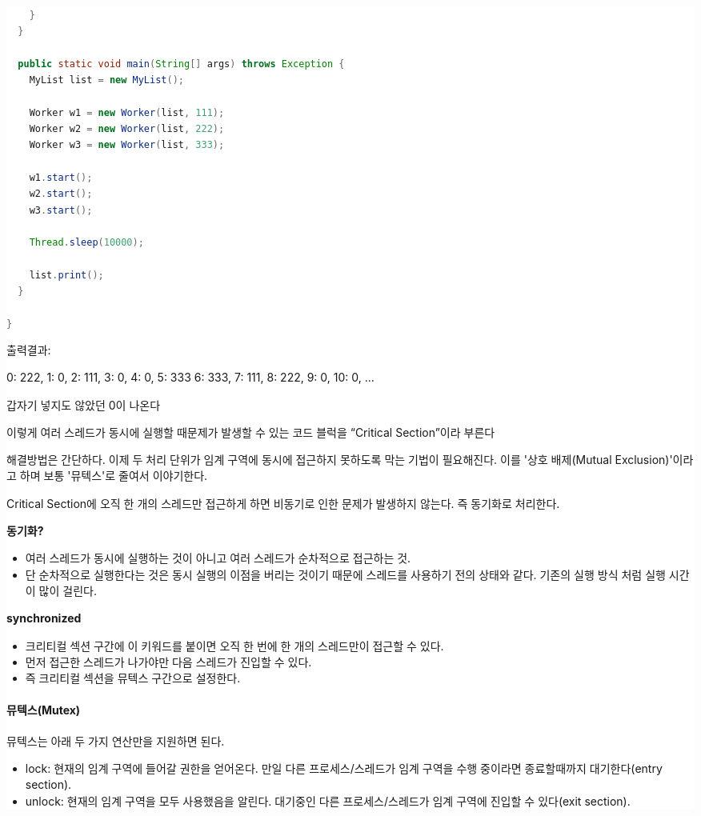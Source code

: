 ```java
    }
  }

  public static void main(String[] args) throws Exception {
    MyList list = new MyList();

    Worker w1 = new Worker(list, 111);
    Worker w2 = new Worker(list, 222);
    Worker w3 = new Worker(list, 333);

    w1.start();
    w2.start();
    w3.start();

    Thread.sleep(10000);

    list.print();
  }

}
```

출력결과:

0:  222, 1:  0, 2:  111, 3:  0, 4:  0, 5:  333
6:  333, 7:  111, 8:  222, 9:  0, 10:  0, ...

갑자기 넣지도 않았던 0이 나온다

이렇게 여러 스레드가 동시에 실행할 때문제가 발생할 수 있는 코드 블럭을 “Critical Section”이라 부른다

해결방법은 간단하다.
이제 두 처리 단위가 임계 구역에 동시에 접근하지 못하도록 막는 기법이 필요해진다. 이를 '상호 배제(Mutual Exclusion)'이라고 하며 보통 '뮤텍스'로 줄여서 이야기한다.

Critical Section에 오직 한 개의 스레드만 접근하게 하면 비동기로 인한 문제가 발생하지 않는다.
즉 동기화로 처리한다.

**동기화?**

- 여러 스레드가 동시에 실행하는 것이 아니고 여러 스레드가 순차적으로 접근하는 것.
- 단 순차적으로 실행한다는 것은 동시 실행의 이점을 버리는 것이기 때문에
  스레드를 사용하기 전의 상태와 같다.
  기존의 실행 방식 처럼 실행 시간이 많이 걸린다.

**synchronized**

- 크리티컬 섹션 구간에 이 키워드를 붙이면 오직 한 번에 한 개의 스레드만이 접근할 수 있다.
- 먼저 접근한 스레드가 나가야만 다음 스레드가 진입할 수 있다.
- 즉 크리티컬 섹션을 뮤텍스 구간으로 설정한다.

#### 뮤텍스(Mutex)

뮤텍스는 아래 두 가지 연산만을 지원하면 된다.

- lock: 현재의 임계 구역에 들어갈 권한을 얻어온다. 만일 다른 프로세스/스레드가 임계 구역을 수행 중이라면 종료할때까지 대기한다(entry section).
- unlock: 현재의 임계 구역을 모두 사용했음을 알린다. 대기중인 다른 프로세스/스레드가 임계 구역에 진입할 수 있다(exit section).
